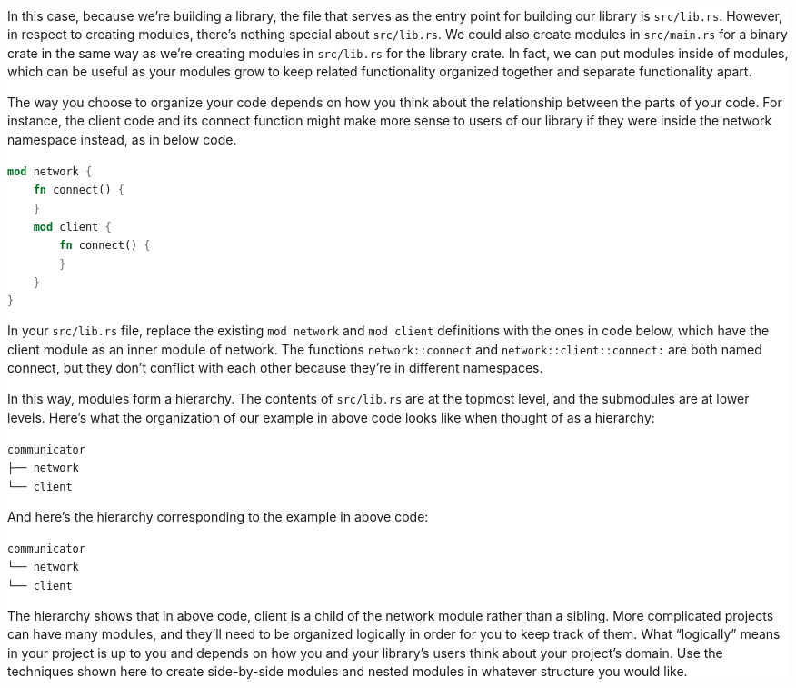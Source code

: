 In this case, because we’re building a library, the file that serves as the entry point for building our library is ```src/lib.rs```. 
However, in respect to creating modules, there’s nothing special about ```src/lib.rs```. We could also create modules in 
```src/main.rs``` for a binary crate in the same way as we’re creating modules in ```src/lib.rs``` for the library crate. In fact, we 
can put modules inside of modules, which can be useful as your modules grow to keep related functionality organized together and 
separate functionality apart. 

The way you choose to organize your code depends on how you think about the relationship between the parts of your code. For instance, 
the client code and its connect function might make more sense to users of our library if they were inside the network namespace 
instead, as in below code.

```rust
mod network {
    fn connect() {
    }
    mod client {
        fn connect() {
        }
    }
}
```

In your ```src/lib.rs``` file, replace the existing ```mod network``` and ```mod client``` definitions with the ones in code below, 
which have the client module as an inner module of network. The functions ```network::connect``` and ```network::client::connect:```
are both named connect, but they don’t conflict with each other because they’re in different namespaces.

In this way, modules form a hierarchy. The contents of ```src/lib.rs``` are at the topmost level, and the submodules are at lower 
levels. Here’s what the organization of our example in above code looks like when thought of as a hierarchy:

```
communicator
├── network
└── client
```

And here’s the hierarchy corresponding to the example in above code:

```
communicator
└── network
└── client
```

The hierarchy shows that in above code, client is a child of the network module rather than a sibling. More complicated projects can 
have many modules, and they’ll need to be organized logically in order for you to keep track of them. What “logically” means in your 
project is up to you and depends on how you and your library’s users think about your project’s domain. Use the techniques shown here 
to create side-by-side modules and nested modules in whatever structure you would like.
